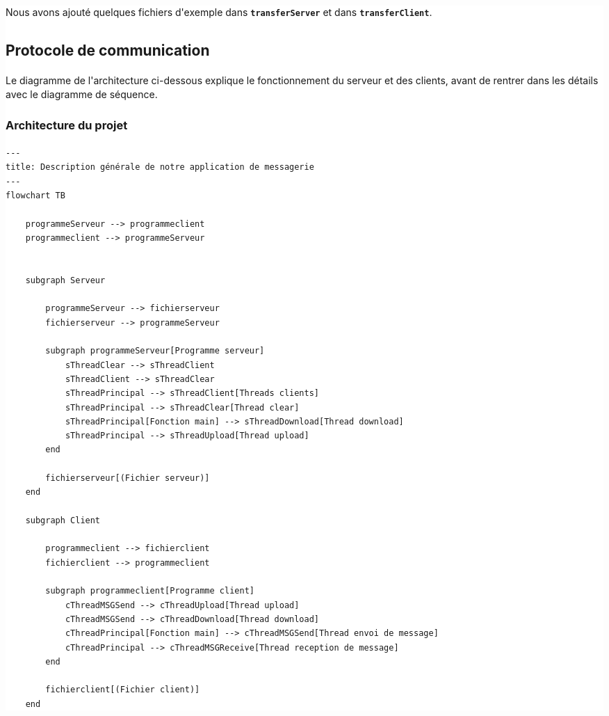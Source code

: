 Nous avons ajouté quelques fichiers d'exemple dans **`transferServer`** et dans **`transferClient`**.

## Protocole de communication

Le diagramme de l'architecture ci-dessous explique le fonctionnement du serveur et des clients, avant de rentrer dans les détails avec le diagramme de séquence.

### Architecture du projet

```mermaid
---
title: Description générale de notre application de messagerie
---
flowchart TB
    
    programmeServeur --> programmeclient
    programmeclient --> programmeServeur
    

    subgraph Serveur

        programmeServeur --> fichierserveur
        fichierserveur --> programmeServeur
        
        subgraph programmeServeur[Programme serveur]
            sThreadClear --> sThreadClient
            sThreadClient --> sThreadClear
            sThreadPrincipal --> sThreadClient[Threads clients]            
            sThreadPrincipal --> sThreadClear[Thread clear]            
            sThreadPrincipal[Fonction main] --> sThreadDownload[Thread download]            
            sThreadPrincipal --> sThreadUpload[Thread upload] 
        end

        fichierserveur[(Fichier serveur)]
    end

    subgraph Client

        programmeclient --> fichierclient
        fichierclient --> programmeclient

        subgraph programmeclient[Programme client]
            cThreadMSGSend --> cThreadUpload[Thread upload]
            cThreadMSGSend --> cThreadDownload[Thread download]
            cThreadPrincipal[Fonction main] --> cThreadMSGSend[Thread envoi de message]
            cThreadPrincipal --> cThreadMSGReceive[Thread reception de message]
        end

        fichierclient[(Fichier client)]
    end
```
